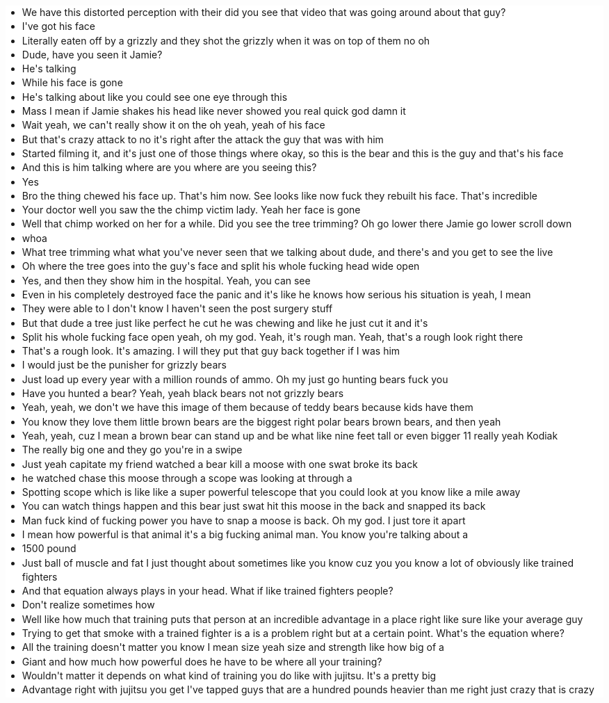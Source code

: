 *  We have this distorted perception with their did you see that video that was going around about that guy?
*  I've got his face
*  Literally eaten off by a grizzly and they shot the grizzly when it was on top of them no oh
*  Dude, have you seen it Jamie?
*  He's talking
*  While his face is gone
*  He's talking about like you could see one eye through this
*  Mass I mean if Jamie shakes his head like never showed you real quick god damn it
*  Wait yeah, we can't really show it on the oh yeah, yeah of his face
*  But that's crazy attack to no it's right after the attack the guy that was with him
*  Started filming it, and it's just one of those things where okay, so this is the bear and this is the guy and that's his face
*  And this is him talking where are you where are you seeing this?
*  Yes
*  Bro the thing chewed his face up. That's him now. See looks like now fuck they rebuilt his face. That's incredible
*  Your doctor well you saw the the chimp victim lady. Yeah her face is gone
*  Well that chimp worked on her for a while. Did you see the tree trimming? Oh go lower there Jamie go lower scroll down
*  whoa
*  What tree trimming what what you've never seen that we talking about dude, and there's and you get to see the live
*  Oh where the tree goes into the guy's face and split his whole fucking head wide open
*  Yes, and then they show him in the hospital. Yeah, you can see
*  Even in his completely destroyed face the panic and it's like he knows how serious his situation is yeah, I mean
*  They were able to I don't know I haven't seen the post surgery stuff
*  But that dude a tree just like perfect he cut he was chewing and like he just cut it and it's
*  Split his whole fucking face open yeah, oh my god. Yeah, it's rough man. Yeah, that's a rough look right there
*  That's a rough look. It's amazing. I will they put that guy back together if I was him
*  I would just be the punisher for grizzly bears
*  Just load up every year with a million rounds of ammo. Oh my just go hunting bears fuck you
*  Have you hunted a bear? Yeah, yeah black bears not not grizzly bears
*  Yeah, yeah, we don't we have this image of them because of teddy bears because kids have them
*  You know they love them little brown bears are the biggest right polar bears brown bears, and then yeah
*  Yeah, yeah, cuz I mean a brown bear can stand up and be what like nine feet tall or even bigger 11 really yeah Kodiak
*  The really big one and they go you're in a swipe
*  Just yeah capitate my friend watched a bear kill a moose with one swat broke its back
*  he watched chase this moose through a scope was looking at through a
*  Spotting scope which is like like a super powerful telescope that you could look at you know like a mile away
*  You can watch things happen and this bear just swat hit this moose in the back and snapped its back
*  Man fuck kind of fucking power you have to snap a moose is back. Oh my god. I just tore it apart
*  I mean how powerful is that animal it's a big fucking animal man. You know you're talking about a
*  1500 pound
*  Just ball of muscle and fat I just thought about sometimes like you know cuz you you know a lot of obviously like trained fighters
*  And that equation always plays in your head. What if like trained fighters people?
*  Don't realize sometimes how
*  Well like how much that training puts that person at an incredible advantage in a place right like sure like your average guy
*  Trying to get that smoke with a trained fighter is a is a problem right but at a certain point. What's the equation where?
*  All the training doesn't matter you know I mean size yeah size and strength like how big of a
*  Giant and how much how powerful does he have to be where all your training?
*  Wouldn't matter it depends on what kind of training you do like with jujitsu. It's a pretty big
*  Advantage right with jujitsu you get I've tapped guys that are a hundred pounds heavier than me right just crazy that is crazy